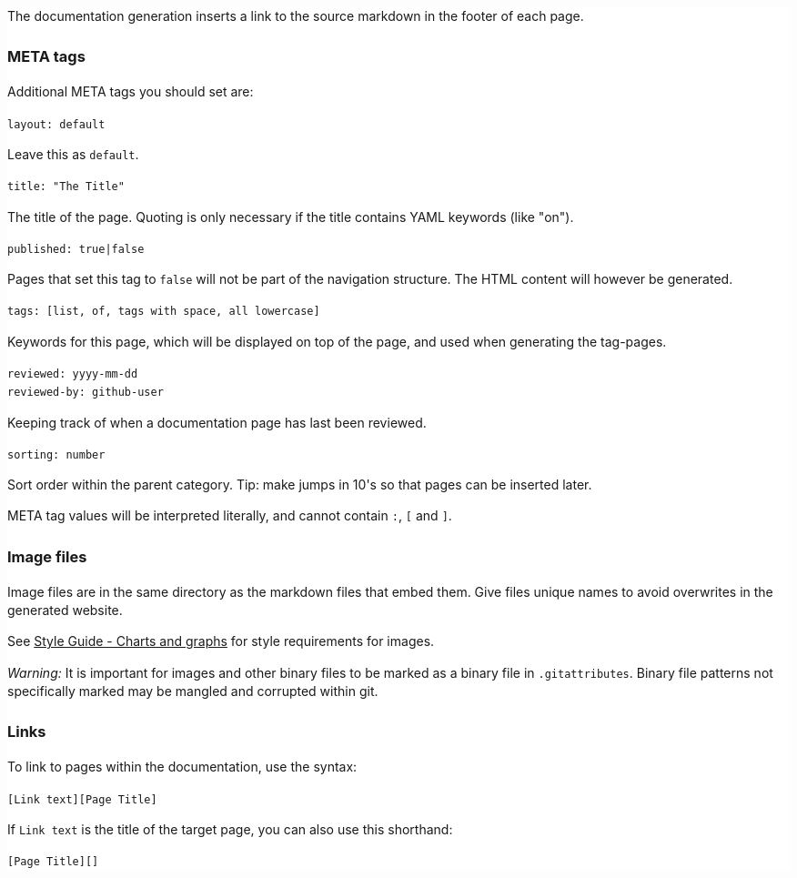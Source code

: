 The documentation generation inserts a link to the source markdown in the
footer of each page.

### META tags

Additional META tags you should set are:

    layout: default

Leave this as `default`.

    title: "The Title"

The title of the page. Quoting is only necessary if the title contains YAML
keywords (like "on").

    published: true|false

Pages that set this tag to `false` will not be part of the navigation structure.
The HTML content will however be generated.

    tags: [list, of, tags with space, all lowercase]

Keywords for this page, which will be displayed on top of the page, and used
when generating the tag-pages.

    reviewed: yyyy-mm-dd
    reviewed-by: github-user

Keeping track of when a documentation page has last been reviewed.

    sorting: number

Sort order within the parent category. Tip: make jumps in 10's so that pages
can be inserted later.

META tag values will be interpreted literally, and cannot contain `:`, `[` and
`]`.

### Image files

Image files are in the same directory as the markdown files that embed them.
Give files unique names to avoid overwrites in the generated website.

See [Style Guide - Charts and graphs](#charts-and-graphs) for style
requirements for images.

*Warning:* It is important for images and other binary files to be marked as a
binary file in `.gitattributes`. Binary file patterns not specifically marked
may be mangled and corrupted within git.

### Links

To link to pages within the documentation, use the syntax:

    [Link text][Page Title]

If `Link text` is the title of the target page, you can also use this shorthand:

    [Page Title][]
